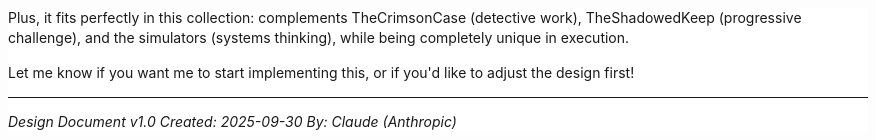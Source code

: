Plus, it fits perfectly in this collection: complements TheCrimsonCase (detective work), TheShadowedKeep (progressive challenge), and the simulators (systems thinking), while being completely unique in execution.

Let me know if you want me to start implementing this, or if you'd like to adjust the design first!

---

*Design Document v1.0*
*Created: 2025-09-30*
*By: Claude (Anthropic)*